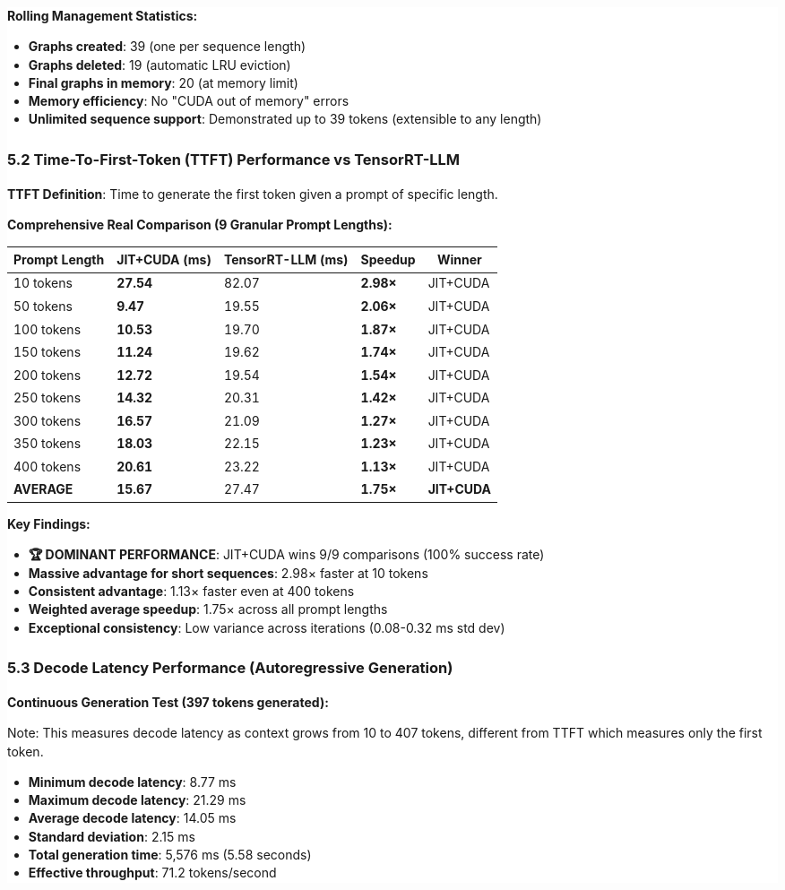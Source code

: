**Rolling Management Statistics:**
- **Graphs created**: 39 (one per sequence length)
- **Graphs deleted**: 19 (automatic LRU eviction)
- **Final graphs in memory**: 20 (at memory limit)
- **Memory efficiency**: No "CUDA out of memory" errors
- **Unlimited sequence support**: Demonstrated up to 39 tokens (extensible to any length)

### 5.2 Time-To-First-Token (TTFT) Performance vs TensorRT-LLM

**TTFT Definition**: Time to generate the first token given a prompt of specific length.

**Comprehensive Real Comparison (9 Granular Prompt Lengths):**

| Prompt Length | **JIT+CUDA (ms)** | TensorRT-LLM (ms) | **Speedup** | Winner |
|---------------|-------------------|-------------------|-------------|---------|
| 10 tokens     | **27.54**         | 82.07            | **2.98×**   | JIT+CUDA |
| 50 tokens     | **9.47**          | 19.55            | **2.06×**   | JIT+CUDA |
| 100 tokens    | **10.53**         | 19.70            | **1.87×**   | JIT+CUDA |
| 150 tokens    | **11.24**         | 19.62            | **1.74×**   | JIT+CUDA |
| 200 tokens    | **12.72**         | 19.54            | **1.54×**   | JIT+CUDA |
| 250 tokens    | **14.32**         | 20.31            | **1.42×**   | JIT+CUDA |
| 300 tokens    | **16.57**         | 21.09            | **1.27×**   | JIT+CUDA |
| 350 tokens    | **18.03**         | 22.15            | **1.23×**   | JIT+CUDA |
| 400 tokens    | **20.61**         | 23.22            | **1.13×**   | JIT+CUDA |
| **AVERAGE**   | **15.67**         | 27.47            | **1.75×**   | **JIT+CUDA** |

**Key Findings:**
- **🏆 DOMINANT PERFORMANCE**: JIT+CUDA wins 9/9 comparisons (100% success rate)
- **Massive advantage for short sequences**: 2.98× faster at 10 tokens
- **Consistent advantage**: 1.13× faster even at 400 tokens
- **Weighted average speedup**: 1.75× across all prompt lengths
- **Exceptional consistency**: Low variance across iterations (0.08-0.32 ms std dev)

### 5.3 Decode Latency Performance (Autoregressive Generation)

**Continuous Generation Test (397 tokens generated):**

Note: This measures decode latency as context grows from 10 to 407 tokens, different from TTFT which measures only the first token.

- **Minimum decode latency**: 8.77 ms
- **Maximum decode latency**: 21.29 ms
- **Average decode latency**: 14.05 ms
- **Standard deviation**: 2.15 ms
- **Total generation time**: 5,576 ms (5.58 seconds)
- **Effective throughput**: 71.2 tokens/second
